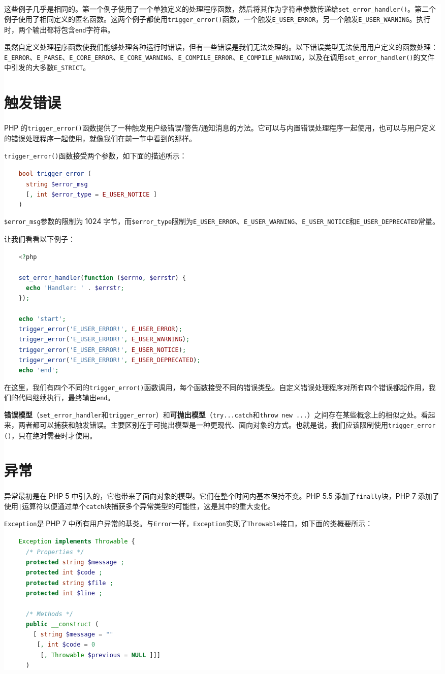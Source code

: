 这些例子几乎是相同的。第一个例子使用了一个单独定义的处理程序函数，然后将其作为字符串参数传递给`set_error_handler()`。第二个例子使用了相同定义的匿名函数。这两个例子都使用`trigger_error()`函数，一个触发`E_USER_ERROR`，另一个触发`E_USER_WARNING`。执行时，两个输出都将包含`end`字符串。

虽然自定义处理程序函数使我们能够处理各种运行时错误，但有一些错误是我们无法处理的。以下错误类型无法使用用户定义的函数处理：`E_ERROR`、`E_PARSE`、`E_CORE_ERROR`、`E_CORE_WARNING`、`E_COMPILE_ERROR`、`E_COMPILE_WARNING`，以及在调用`set_error_handler()`的文件中引发的大多数`E_STRICT`。

# 触发错误

PHP 的`trigger_error()`函数提供了一种触发用户级错误/警告/通知消息的方法。它可以与内置错误处理程序一起使用，也可以与用户定义的错误处理程序一起使用，就像我们在前一节中看到的那样。

`trigger_error()`函数接受两个参数，如下面的描述所示：

```php
    bool trigger_error ( 
      string $error_msg 
      [, int $error_type = E_USER_NOTICE ] 
    )

```

`$error_msg`参数的限制为 1024 字节，而`$error_type`限制为`E_USER_ERROR`、`E_USER_WARNING`、`E_USER_NOTICE`和`E_USER_DEPRECATED`常量。

让我们看看以下例子：

```php
    <?php

    set_error_handler(function ($errno, $errstr) {
      echo 'Handler: ' . $errstr;
    });

    echo 'start';
    trigger_error('E_USER_ERROR!', E_USER_ERROR);
    trigger_error('E_USER_ERROR!', E_USER_WARNING);
    trigger_error('E_USER_ERROR!', E_USER_NOTICE);
    trigger_error('E_USER_ERROR!', E_USER_DEPRECATED);
    echo 'end';

```

在这里，我们有四个不同的`trigger_error()`函数调用，每个函数接受不同的错误类型。自定义错误处理程序对所有四个错误都起作用，我们的代码继续执行，最终输出`end`。

**错误模型**（`set_error_handler`和`trigger_error`）和**可抛出模型**（`try...catch`和`throw new ...`）之间存在某些概念上的相似之处。看起来，两者都可以捕获和触发错误。主要区别在于可抛出模型是一种更现代、面向对象的方式。也就是说，我们应该限制使用`trigger_error()`，只在绝对需要时才使用。

# 异常

异常最初是在 PHP 5 中引入的，它也带来了面向对象的模型。它们在整个时间内基本保持不变。PHP 5.5 添加了`finally`块，PHP 7 添加了使用`|`运算符以便通过单个`catch`块捕获多个异常类型的可能性，这是其中的重大变化。

`Exception`是 PHP 7 中所有用户异常的基类。与`Error`一样，`Exception`实现了`Throwable`接口，如下面的类概要所示：

```php
    Exception implements Throwable {
      /* Properties */
      protected string $message ;
      protected int $code ;
      protected string $file ;
      protected int $line ;

      /* Methods */
      public __construct (
        [ string $message = "" 
         [, int $code = 0 
          [, Throwable $previous = NULL ]]]
      )
```
